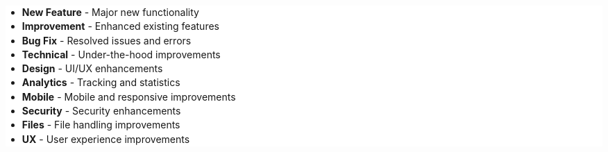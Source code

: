 - **New Feature** - Major new functionality
- **Improvement** - Enhanced existing features
- **Bug Fix** - Resolved issues and errors
- **Technical** - Under-the-hood improvements
- **Design** - UI/UX enhancements
- **Analytics** - Tracking and statistics
- **Mobile** - Mobile and responsive improvements
- **Security** - Security enhancements
- **Files** - File handling improvements
- **UX** - User experience improvements

